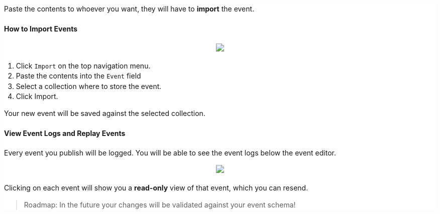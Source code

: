 Paste the contents to whoever you want, they will have to **import** the event.

#### How to Import Events

<div style="margin: 0 auto; text-align:center;">
    <img width="100%" src="/img/docs/using-eventbridge-canon/event-viewer/import.png">
</div>

1. Click `Import` on the top navigation menu.
2. Paste the contents into the `Event` field
3. Select a collection where to store the event.
4. Click Import.

Your new event will be saved against the selected collection.

#### View Event Logs and Replay Events

Every event you publish will be logged. You will be able to see the event logs below the event editor.

<div style="margin: 0 auto; text-align:center;">
    <img width="100%" src="/img/docs/using-eventbridge-canon/event-viewer/logs.png">
</div>

Clicking on each event will show you a **read-only** view of that event, which you can resend.

> Roadmap: In the future your changes will be validated against your event schema!
